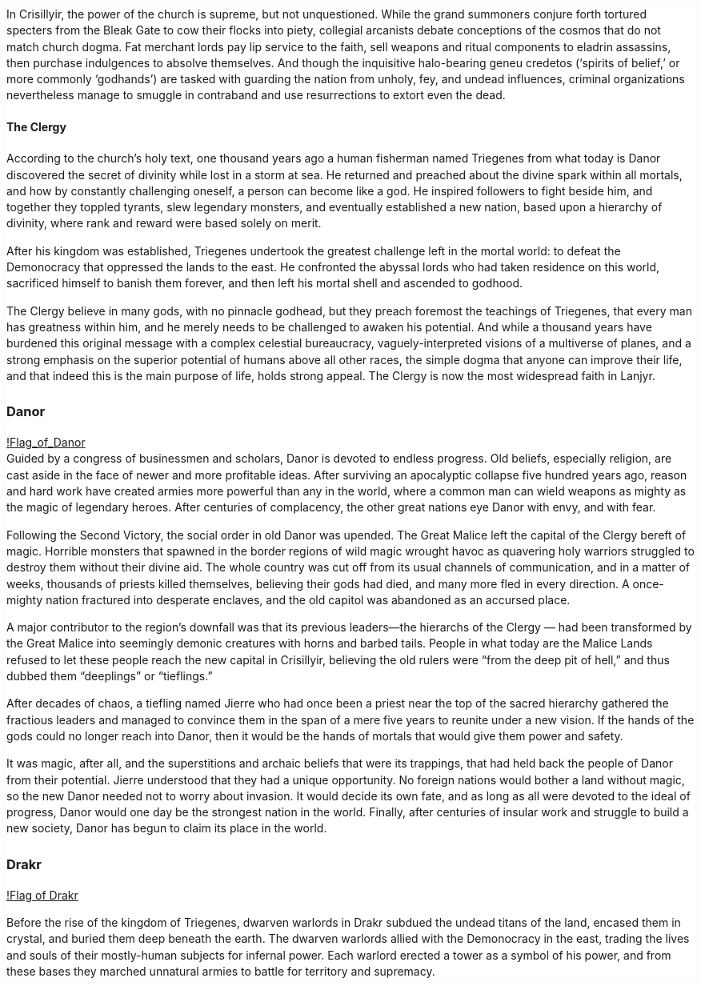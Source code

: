 <p>In Crisillyir, the power of the church is supreme, but not unquestioned. While the grand summoners conjure forth tortured specters from the Bleak Gate to cow their flocks into piety, collegial arcanists debate conceptions of the cosmos that do not match church dogma. Fat merchant lords pay lip service to the faith, sell weapons and ritual components to eladrin assassins, then purchase indulgences to absolve themselves. And though the inquisitive halo-bearing geneu credetos (‘spirits of belief,’ or more commonly ‘godhands’) are tasked with guarding the nation from unholy, fey, and undead influences, criminal organizations nevertheless manage to smuggle in contraband and use resurrections to extort even the dead.</p>
<h4 id="the-clergy">The Clergy</h4>
<p>According to the church’s holy text, one thousand years ago a human fisherman named Triegenes from what today is Danor discovered the secret of divinity while lost in a storm at sea. He returned and preached about the divine spark within all mortals, and how by constantly challenging oneself, a person can become like a god. He inspired followers to fight beside him, and together they toppled tyrants, slew legendary monsters, and eventually established a new nation, based upon a hierarchy of divinity, where rank and reward were based solely on merit.</p>
<p>After his kingdom was established, Triegenes undertook the greatest challenge left in the mortal world: to defeat the Demonocracy that oppressed the lands to the east. He confronted the abyssal lords who had taken residence on this world, sacrificed himself to banish them forever, and then left his mortal shell and ascended to godhood.</p>
<p>The Clergy believe in many gods, with no pinnacle godhead, but they preach foremost the teachings of Triegenes, that every man has greatness within him, and he merely needs to be challenged to awaken his potential. And while a thousand years have burdened this original message with a complex celestial bureaucracy, vaguely-interpreted visions of a multiverse of planes, and a strong emphasis on the superior potential of humans above all other races, the simple dogma that anyone can improve their life, and that indeed this is the main purpose of life, holds strong appeal. The Clergy is now the most widespread faith in Lanjyr.</p>
<h3 id="danor">Danor</h3>
<p><a href="https://www.dropbox.com/s/o6togygbn6061jo/flagDanor.PNG?raw=1">!Flag_of_Danor</a><br>
Guided by a congress of businessmen and scholars, Danor is devoted to endless progress. Old beliefs, especially religion, are cast aside in the face of newer and more profitable ideas. After surviving an apocalyptic collapse five hundred years ago, reason and hard work have created armies more powerful than any in the world, where a common man can wield weapons as mighty as the magic of legendary heroes. After centuries of complacency, the other great nations eye Danor with envy, and with fear.</p>
<p>Following the Second Victory, the social order in old Danor was upended. The Great Malice left the capital of the Clergy bereft of magic. Horrible monsters that spawned in the border regions of wild magic wrought havoc as quavering holy warriors struggled to destroy them without their divine aid. The whole country was cut off from its usual channels of communication, and in a matter of weeks, thousands of priests killed themselves, believing their gods had died, and many more fled in every direction. A once-mighty nation fractured into desperate enclaves, and the old capitol was abandoned as an accursed place.</p>
<p>A major contributor to the region’s downfall was that its previous leaders—the hierarchs of the Clergy — had been transformed by the Great Malice into seemingly demonic creatures with horns and barbed tails. People in what today are the Malice Lands refused to let these people reach the new capital in Crisillyir, believing the old rulers were “from the deep pit of hell,” and thus dubbed them “deeplings” or “tieflings.”</p>
<p>After decades of chaos, a tiefling named Jierre who had once been a priest near the top of the sacred hierarchy gathered the fractious leaders and managed to convince them in the span of a mere five years to reunite under a new vision. If the hands of the gods could no longer reach into Danor, then it would be the hands of mortals that would give them power and safety.</p>
<p>It was magic, after all, and the superstitions and archaic beliefs that were its trappings, that had held back the people of Danor from their potential. Jierre understood that they had a unique opportunity. No foreign nations would bother a land without magic, so the new Danor needed not to worry about invasion. It would decide its own fate, and as long as all were devoted to the ideal of progress, Danor would one day be the strongest nation in the world. Finally, after centuries of insular work and struggle to build a new society, Danor has begun to claim its place in the world.</p>
<h3 id="drakr">Drakr</h3>
<p><a href="https://www.dropbox.com/s/gxdqmcpbvn62s97/flagDrakr.PNG?raw=1">!Flag of Drakr</a></p>
<p>Before the rise of the kingdom of Triegenes, dwarven warlords in Drakr subdued the undead titans of the land, encased them in crystal, and buried them deep beneath the earth. The dwarven warlords allied with the Demonocracy in the east, trading the lives and souls of their mostly-human subjects for infernal power. Each warlord erected a tower as a symbol of his power, and from these bases they marched unnatural armies to battle for territory and supremacy.</p>